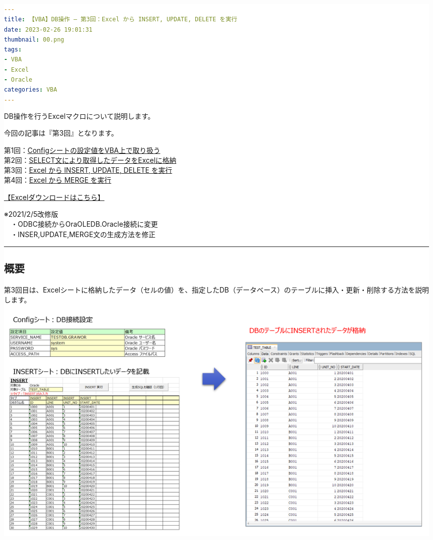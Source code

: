 ```yaml
---
title: 【VBA】DB操作 – 第3回：Excel から INSERT, UPDATE, DELETE を実行
date: 2023-02-26 19:01:31
thumbnail: 00.png
tags:
- VBA
- Excel
- Oracle
categories: VBA
---
```


DB操作を行うExcelマクロについて説明します。

今回の記事は『第3回』となります。

第1回：[Configシートの設定値をVBA上で取り扱う](/2023/02/26/21-excel1-config-sheet-excel-vba/)  
第2回：[SELECT文により取得したデータをExcelに格納](/2023/02/26/22-excel2-sql-select-excel-vba/)  
第3回：[Excel から INSERT, UPDATE, DELETE を実行](/2023/02/26/23-excel3-sql-insert-update-delete-excel-vba/)  
第4回：[Excel から MERGE を実行](/2023/02/26/24-excel4-sql-merge-excel-vba/)  

[【Excelダウンロードはこちら】](https://github.com/atman-33/template-excel-vba/tree/main/Template_OracleDB%E6%93%8D%E4%BD%9C)

※2021/2/5改修版  
　・ODBC接続からOraOLEDB.Oracle接続に変更  
　・INSER,UPDATE,MERGE文の生成方法を修正  

___
## 概要
第3回目は、Excelシートに格納したデータ（セルの値）を、指定したDB（データベース）のテーブルに挿入・更新・削除する方法を説明します。

![image](00.png)
